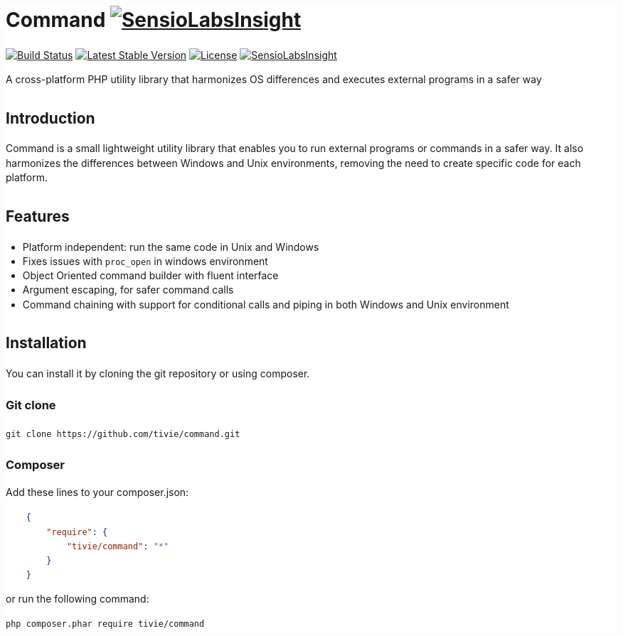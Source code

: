 Command [![SensioLabsInsight](https://insight.sensiolabs.com/projects/c78abfc2-5482-4ece-8ae8-4a668b527c33/small.png)](https://insight.sensiolabs.com/projects/c78abfc2-5482-4ece-8ae8-4a668b527c33)
=======  
[![Build Status](https://travis-ci.org/tivie/command.svg?branch=master)](https://travis-ci.org/tivie/command)
[![Latest Stable Version](https://poser.pugx.org/tivie/command/v/stable.svg)](https://packagist.org/packages/tivie/command)
[![License](https://poser.pugx.org/tivie/command/license.svg)](https://packagist.org/packages/tivie/command)
[![SensioLabsInsight](https://insight.sensiolabs.com/projects/c78abfc2-5482-4ece-8ae8-4a668b527c33/mini.png)](https://insight.sensiolabs.com/projects/c78abfc2-5482-4ece-8ae8-4a668b527c33)


A cross-platform PHP utility library that harmonizes OS differences and executes external programs in a safer way

## Introduction
Command is a small lightweight utility library that enables you to run external programs or commands in a safer way.
It also harmonizes the differences between Windows and Unix environments, removing the need to create specific
code for each platform.

## Features

  - Platform independent: run the same code in Unix and Windows
  - Fixes issues with `proc_open` in windows environment
  - Object Oriented command builder with fluent interface
  - Argument escaping, for safer command calls
  - Command chaining with support for conditional calls and piping in both Windows and Unix environment

## Installation
You can install it by cloning the git repository or using composer.

### Git clone

    git clone https://github.com/tivie/command.git

### Composer
Add these lines to your composer.json:
```json
    {
        "require": {
            "tivie/command": "*"
        }
    }
```
or run the following command:

    php composer.phar require tivie/command
    